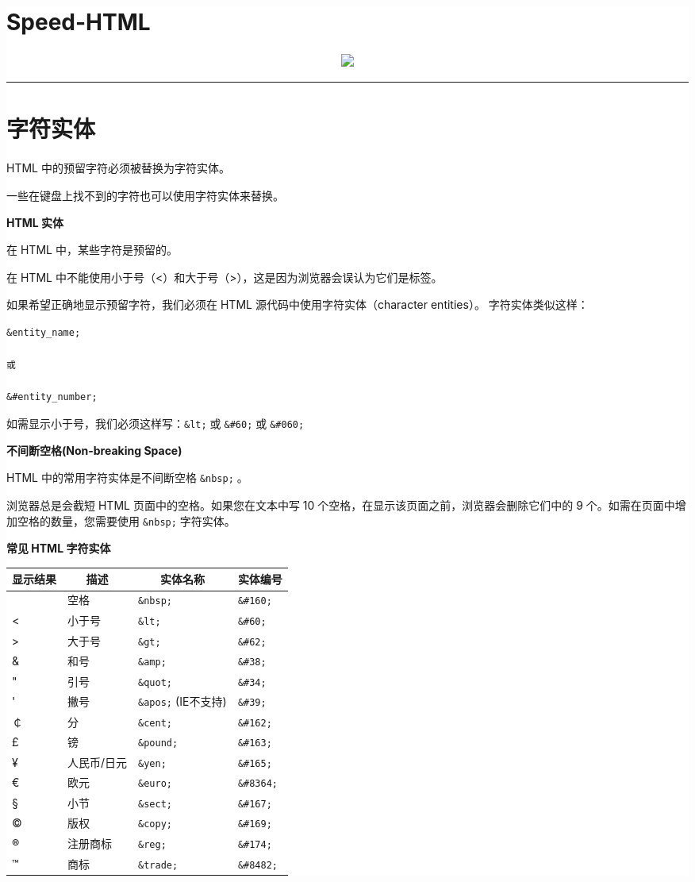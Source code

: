 # Speed-HTML

<p align="center">
    <a href="https://twitter.com/vincentdnl/status/1275820987909648384"><img src="../../../../assets/img/banner/Speed-HTML.jpg" width="58%"></a>
</p>

---

# 字符实体

HTML 中的预留字符必须被替换为字符实体。

一些在键盘上找不到的字符也可以使用字符实体来替换。

**HTML 实体**

在 HTML 中，某些字符是预留的。

在 HTML 中不能使用小于号（<）和大于号（>），这是因为浏览器会误认为它们是标签。

如果希望正确地显示预留字符，我们必须在 HTML 源代码中使用字符实体（character entities）。 字符实体类似这样：
```
&entity_name;

或

&#entity_number;
```
如需显示小于号，我们必须这样写：`&lt;` 或 `&#60;` 或 `&#060;`

**不间断空格(Non-breaking Space)**

HTML 中的常用字符实体是不间断空格 `&nbsp;` 。

浏览器总是会截短 HTML 页面中的空格。如果您在文本中写 10 个空格，在显示该页面之前，浏览器会删除它们中的 9 个。如需在页面中增加空格的数量，您需要使用 `&nbsp;` 字符实体。

**常见 HTML 字符实体**

| 显示结果	| 描述	    | 实体名称	| 实体编号 |
| - | - | - | - |
|  	        | 空格	        | `&nbsp;`	            | `&#160;` |
| <	        | 小于号	    | `&lt;`	            | `&#60;` |
| >	        | 大于号	    | `&gt;`	            | `&#62;` |
| &	        | 和号	        | `&amp;`	            | `&#38;` |
| "	        | 引号	        | `&quot;`	             | `&#34;` |
| '	        | 撇号 	        | `&apos;` (IE不支持)	| `&#39;` |
| ￠	        | 分	       | `&cent;`	            | `&#162;` |
| £	        | 镑	        | `&pound;`	            | `&#163;` |
| ¥	        | 人民币/日元	 | `&yen;`	            | `&#165;` |
| €	        | 欧元	        | `&euro;`	            | `&#8364;` |
| §	        | 小节	        | `&sect;`	            | `&#167;` |
| ©	        | 版权	        | `&copy;`	            | `&#169;` |
| ®	        | 注册商标	    | `&reg;`	            | `&#174;` |
| ™	        | 商标	        | `&trade;`	        | `&#8482;` |